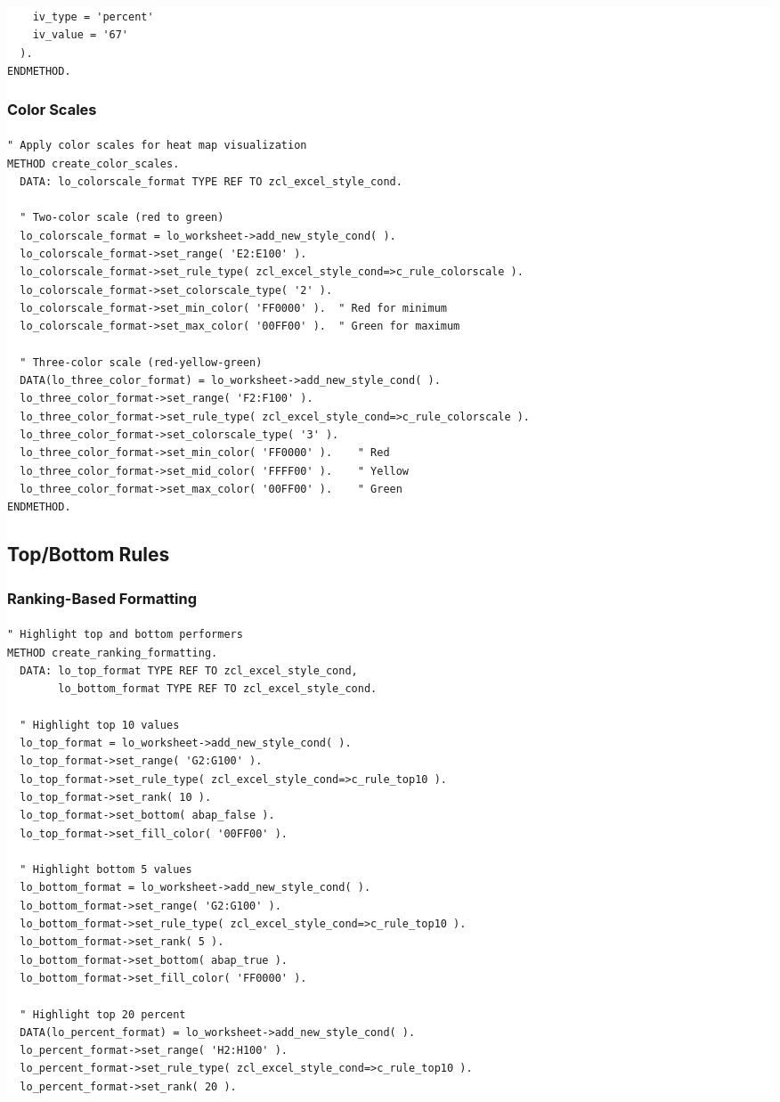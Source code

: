 ```abap
    iv_type = 'percent'
    iv_value = '67'
  ).
ENDMETHOD.
```

### Color Scales

```abap
" Apply color scales for heat map visualization
METHOD create_color_scales.
  DATA: lo_colorscale_format TYPE REF TO zcl_excel_style_cond.

  " Two-color scale (red to green)
  lo_colorscale_format = lo_worksheet->add_new_style_cond( ).
  lo_colorscale_format->set_range( 'E2:E100' ).
  lo_colorscale_format->set_rule_type( zcl_excel_style_cond=>c_rule_colorscale ).
  lo_colorscale_format->set_colorscale_type( '2' ).
  lo_colorscale_format->set_min_color( 'FF0000' ).  " Red for minimum
  lo_colorscale_format->set_max_color( '00FF00' ).  " Green for maximum

  " Three-color scale (red-yellow-green)
  DATA(lo_three_color_format) = lo_worksheet->add_new_style_cond( ).
  lo_three_color_format->set_range( 'F2:F100' ).
  lo_three_color_format->set_rule_type( zcl_excel_style_cond=>c_rule_colorscale ).
  lo_three_color_format->set_colorscale_type( '3' ).
  lo_three_color_format->set_min_color( 'FF0000' ).    " Red
  lo_three_color_format->set_mid_color( 'FFFF00' ).    " Yellow
  lo_three_color_format->set_max_color( '00FF00' ).    " Green
ENDMETHOD.
```

## Top/Bottom Rules

### Ranking-Based Formatting

```abap
" Highlight top and bottom performers
METHOD create_ranking_formatting.
  DATA: lo_top_format TYPE REF TO zcl_excel_style_cond,
        lo_bottom_format TYPE REF TO zcl_excel_style_cond.

  " Highlight top 10 values
  lo_top_format = lo_worksheet->add_new_style_cond( ).
  lo_top_format->set_range( 'G2:G100' ).
  lo_top_format->set_rule_type( zcl_excel_style_cond=>c_rule_top10 ).
  lo_top_format->set_rank( 10 ).
  lo_top_format->set_bottom( abap_false ).
  lo_top_format->set_fill_color( '00FF00' ).

  " Highlight bottom 5 values
  lo_bottom_format = lo_worksheet->add_new_style_cond( ).
  lo_bottom_format->set_range( 'G2:G100' ).
  lo_bottom_format->set_rule_type( zcl_excel_style_cond=>c_rule_top10 ).
  lo_bottom_format->set_rank( 5 ).
  lo_bottom_format->set_bottom( abap_true ).
  lo_bottom_format->set_fill_color( 'FF0000' ).

  " Highlight top 20 percent
  DATA(lo_percent_format) = lo_worksheet->add_new_style_cond( ).
  lo_percent_format->set_range( 'H2:H100' ).
  lo_percent_format->set_rule_type( zcl_excel_style_cond=>c_rule_top10 ).
  lo_percent_format->set_rank( 20 ).
```